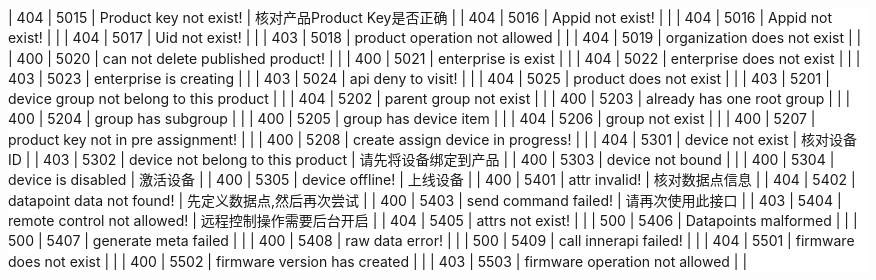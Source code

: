 | 404    |    5015    | Product key not exist!                                  | 核对产品Product Key是否正确                 |
| 404    |    5016    | Appid not exist!                                        |                                             |
| 404    |    5016    | Appid not exist!                                        |                                             |
| 404    |    5017    | Uid not exist!                                          |                                             |
| 403    |    5018    | product operation not allowed                           |                                             |
| 404    |    5019    | organization does not exist                             |                                             |
| 400    |    5020    | can not delete published product!                       |                                             |
| 400    |    5021    | enterprise is exist                                     |                                             |
| 404    |    5022    | enterprise does not exist                               |                                             |
| 403    |    5023    | enterprise is creating                                  |                                             |
| 403    |    5024    | api deny to visit!                                      |                                             |
| 404    |    5025    | product does not exist                                  |                                             |
| 403    |    5201    | device group not belong to this product                 |                                             |
| 404    |    5202    | parent group not exist                                  |                                             |
| 400    |    5203    | already has one root group                              |                                             |
| 400    |    5204    | group has subgroup                                      |                                             |
| 400    |    5205    | group has device item                                   |                                             |
| 404    |    5206    | group not exist                                         |                                             |
| 400    |    5207    | product key not in pre assignment!                      |                                             |
| 400    |    5208    | create assign device in progress!                       |                                             |
| 404    |    5301    | device not exist                                        | 核对设备ID                                  |
| 403    |    5302    | device not belong to this product                       | 请先将设备绑定到产品                        |
| 400    |    5303    | device not bound                                        |                                             |
| 400    |    5304    | device is disabled                                      | 激活设备                                    |
| 400    |    5305    | device offline!                                         | 上线设备                                    |
| 400    |    5401    | attr invalid!                                           | 核对数据点信息                              |
| 404    |    5402    | datapoint data not found!                               | 先定义数据点,然后再次尝试                   |
| 400    |    5403    | send command failed!                                    | 请再次使用此接口                            |
| 403    |    5404    | remote control not allowed!                             | 远程控制操作需要后台开启                    |
| 404    |    5405    | attrs not exist!                                        |                                             |
| 500    |    5406    | Datapoints malformed                                    |                                             |
| 500    |    5407    | generate meta failed                                    |                                             |
| 400    |    5408    | raw data error!                                         |                                             |
| 500    |    5409    | call innerapi failed!                                   |                                             |
| 404    |    5501    | firmware does not exist                                 |                                             |
| 400    |    5502    | firmware version has created                            |                                             |
| 403    |    5503    | firmware operation not allowed                          |                                             |